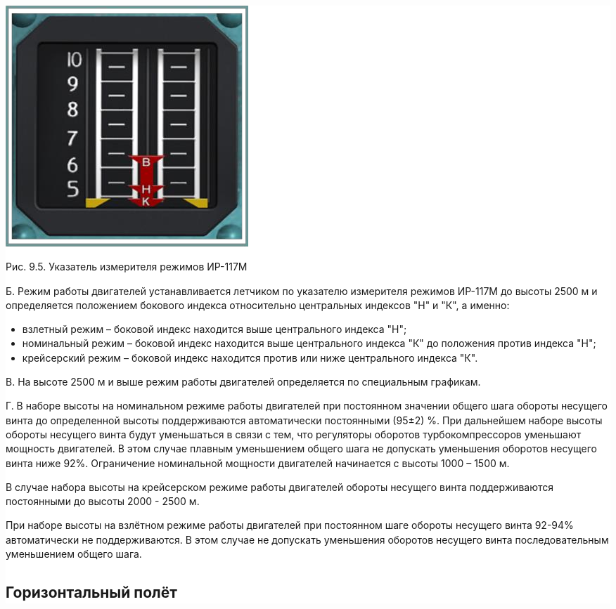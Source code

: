 
![](img/mi-255-1510-transp.png)

Рис. 9.5. Указатель измерителя режимов ИР-117М

Б. Режим работы двигателей устанавливается летчиком по указателю
измерителя режимов ИР-117М до высоты 2500 м и определяется положением
бокового индекса относительно центральных индексов "Н" и "К", а именно:

- взлетный режим – боковой индекс находится выше центрального
индекса "Н";
- номинальный режим – боковой индекс находится выше центрального
индекса "К" до положения против индекса "Н";
- крейсерский режим – боковой индекс находится против или ниже
центрального индекса "К".

В. На высоте 2500 м и выше режим работы двигателей определяется по
специальным графикам.

Г. В наборе высоты на номинальном режиме работы двигателей при постоянном
значении общего шага обороты несущего винта до определенной высоты
поддерживаются автоматически постоянными (95±2) %. При дальнейшем
наборе высоты обороты несущего винта будут уменьшаться в связи с тем, что
регуляторы оборотов турбокомпрессоров уменьшают мощность двигателей. В
этом случае плавным уменьшением общего шага не допускать уменьшения
оборотов несущего винта ниже 92%. Ограничение номинальной мощности
двигателей начинается с высоты 1000 – 1500 м.

В случае набора высоты на крейсерском режиме работы двигателей обороты
несущего винта поддерживаются постоянными до высоты 2000 - 2500 м.

При наборе высоты на взлётном режиме работы двигателей при постоянном
шаге обороты несущего винта 92-94% автоматически не поддерживаются. В
этом случае не допускать уменьшения оборотов несущего винта
последовательным уменьшением общего шага.

## Горизонтальный полёт
